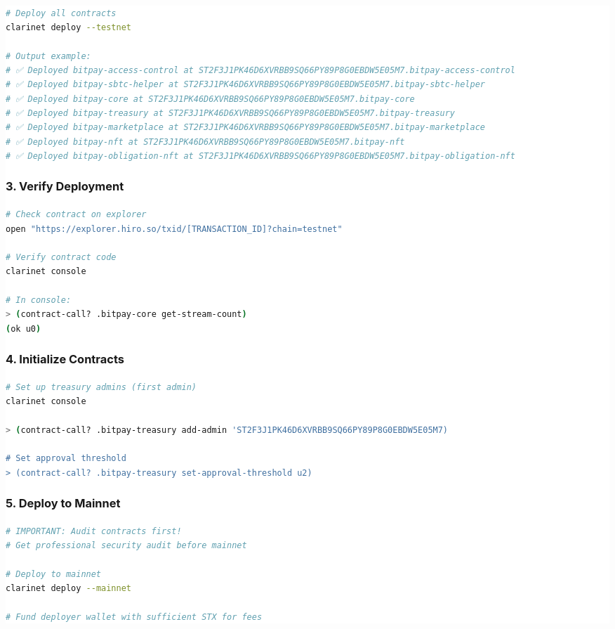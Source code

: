 ```bash
# Deploy all contracts
clarinet deploy --testnet

# Output example:
# ✅ Deployed bitpay-access-control at ST2F3J1PK46D6XVRBB9SQ66PY89P8G0EBDW5E05M7.bitpay-access-control
# ✅ Deployed bitpay-sbtc-helper at ST2F3J1PK46D6XVRBB9SQ66PY89P8G0EBDW5E05M7.bitpay-sbtc-helper
# ✅ Deployed bitpay-core at ST2F3J1PK46D6XVRBB9SQ66PY89P8G0EBDW5E05M7.bitpay-core
# ✅ Deployed bitpay-treasury at ST2F3J1PK46D6XVRBB9SQ66PY89P8G0EBDW5E05M7.bitpay-treasury
# ✅ Deployed bitpay-marketplace at ST2F3J1PK46D6XVRBB9SQ66PY89P8G0EBDW5E05M7.bitpay-marketplace
# ✅ Deployed bitpay-nft at ST2F3J1PK46D6XVRBB9SQ66PY89P8G0EBDW5E05M7.bitpay-nft
# ✅ Deployed bitpay-obligation-nft at ST2F3J1PK46D6XVRBB9SQ66PY89P8G0EBDW5E05M7.bitpay-obligation-nft
```

### 3. Verify Deployment

```bash
# Check contract on explorer
open "https://explorer.hiro.so/txid/[TRANSACTION_ID]?chain=testnet"

# Verify contract code
clarinet console

# In console:
> (contract-call? .bitpay-core get-stream-count)
(ok u0)
```

### 4. Initialize Contracts

```bash
# Set up treasury admins (first admin)
clarinet console

> (contract-call? .bitpay-treasury add-admin 'ST2F3J1PK46D6XVRBB9SQ66PY89P8G0EBDW5E05M7)

# Set approval threshold
> (contract-call? .bitpay-treasury set-approval-threshold u2)
```

### 5. Deploy to Mainnet

```bash
# IMPORTANT: Audit contracts first!
# Get professional security audit before mainnet

# Deploy to mainnet
clarinet deploy --mainnet

# Fund deployer wallet with sufficient STX for fees
```
